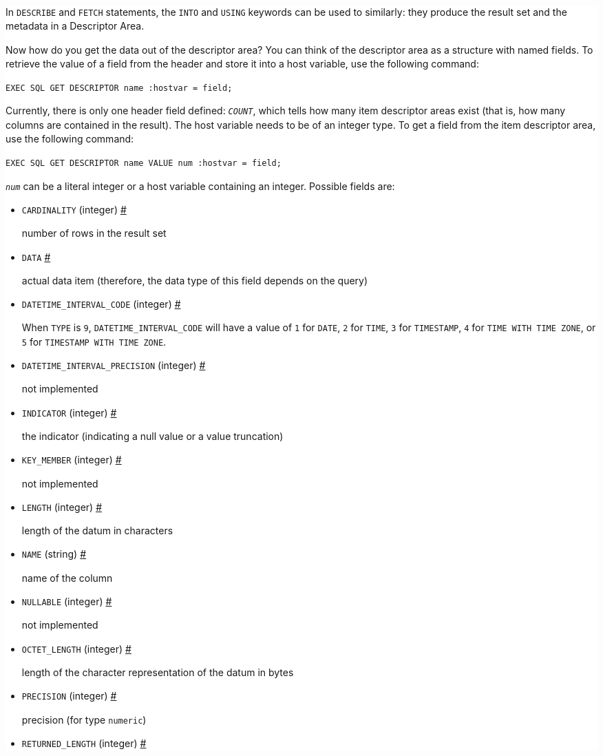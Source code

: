 In `DESCRIBE` and `FETCH` statements, the `INTO` and `USING` keywords can be used to similarly: they produce the result set and the metadata in a Descriptor Area.

Now how do you get the data out of the descriptor area? You can think of the descriptor area as a structure with named fields. To retrieve the value of a field from the header and store it into a host variable, use the following command:

    EXEC SQL GET DESCRIPTOR name :hostvar = field;

Currently, there is only one header field defined: *`COUNT`*, which tells how many item descriptor areas exist (that is, how many columns are contained in the result). The host variable needs to be of an integer type. To get a field from the item descriptor area, use the following command:

    EXEC SQL GET DESCRIPTOR name VALUE num :hostvar = field;

*`num`* can be a literal integer or a host variable containing an integer. Possible fields are:

*   `CARDINALITY` (integer) [#](#ECPG-NAMED-DESCRIPTORS-CARDINALITY)

    number of rows in the result set

*   `DATA` [#](#ECPG-NAMED-DESCRIPTORS-DATA)

    actual data item (therefore, the data type of this field depends on the query)

*   `DATETIME_INTERVAL_CODE` (integer) [#](#ECPG-NAMED-DESCRIPTORS-DATETIME-INTERVAL-CODE)

    When `TYPE` is `9`, `DATETIME_INTERVAL_CODE` will have a value of `1` for `DATE`, `2` for `TIME`, `3` for `TIMESTAMP`, `4` for `TIME WITH TIME ZONE`, or `5` for `TIMESTAMP WITH TIME ZONE`.

*   `DATETIME_INTERVAL_PRECISION` (integer) [#](#ECPG-NAMED-DESCRIPTORS-DATETIME-INTERVAL-PRECISION)

    not implemented

*   `INDICATOR` (integer) [#](#ECPG-NAMED-DESCRIPTORS-INDICATOR)

    the indicator (indicating a null value or a value truncation)

*   `KEY_MEMBER` (integer) [#](#ECPG-NAMED-DESCRIPTORS-KEY-MEMBER)

    not implemented

*   `LENGTH` (integer) [#](#ECPG-NAMED-DESCRIPTORS-LENGTH)

    length of the datum in characters

*   `NAME` (string) [#](#ECPG-NAMED-DESCRIPTORS-NAME)

    name of the column

*   `NULLABLE` (integer) [#](#ECPG-NAMED-DESCRIPTORS-NULLABLE)

    not implemented

*   `OCTET_LENGTH` (integer) [#](#ECPG-NAMED-DESCRIPTORS-OCTET-LENGTH)

    length of the character representation of the datum in bytes

*   `PRECISION` (integer) [#](#ECPG-NAMED-DESCRIPTORS-PRECISION)

    precision (for type `numeric`)

*   `RETURNED_LENGTH` (integer) [#](#ECPG-NAMED-DESCRIPTORS-RETURNED-LENGTH)
